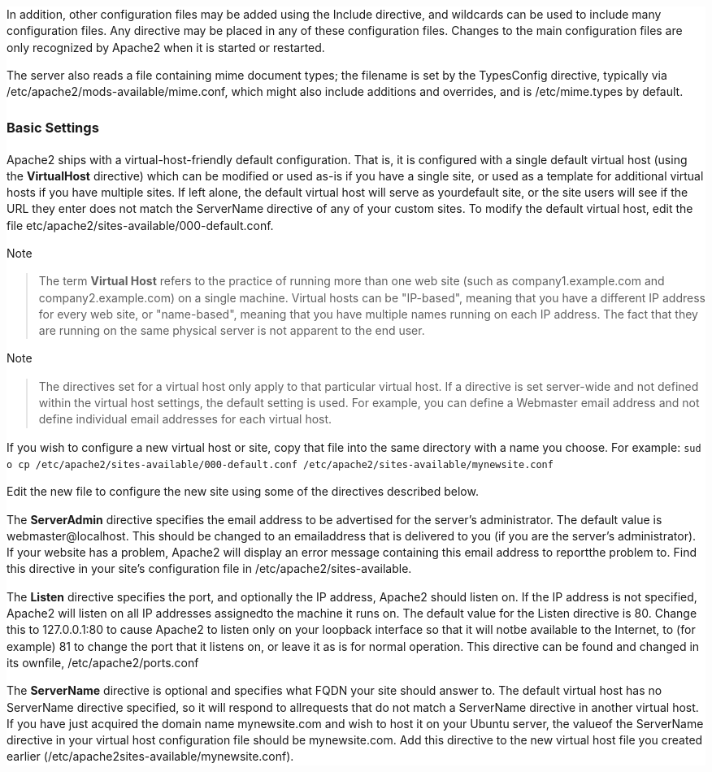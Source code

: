 In addition, other configuration files may be added using the Include directive, and wildcards can be used to include many configuration files. Any directive may be placed in any of these configuration files. Changes to the main configuration files are only recognized by Apache2 when it is started or restarted.

The server also reads a file containing mime document types; the filename is set by the TypesConfig directive, typically via /etc/apache2/mods-available/mime.conf, which might also include additions and overrides, and is /etc/mime.types by default.

### Basic Settings

Apache2 ships with a virtual-host-friendly default configuration. That is, it is configured with a single default virtual host (using the **VirtualHost** directive) which can be modified or used as-is if you have a single site, or used as a template for additional virtual hosts if you have multiple sites. If left alone, the default virtual host will serve as yourdefault site, or the site users will see if the URL they enter does not match the ServerName directive of any of your custom sites. To modify the default virtual host, edit the file etc/apache2/sites-available/000-default.conf.

Note 
> The term **Virtual Host** refers to the practice of running more than one web site (such as company1.example.com and company2.example.com) on a single machine. Virtual hosts can be "IP-based", meaning that you have a different IP address for every web site, or "name-based", meaning that you have multiple names running on each IP address. The fact that they are running on the same physical server is not apparent to the end user.

Note
> The directives set for a virtual host only apply to that particular virtual host. If a directive is set server-wide and not defined within the virtual host settings, the default setting is used. For example, you can define a Webmaster email address and not define individual email addresses for each virtual host.

If you wish to configure a new virtual host or site, copy that file into the same directory with a name you choose. For example:
`sudo cp /etc/apache2/sites-available/000-default.conf /etc/apache2/sites-available/mynewsite.conf`

Edit the new file to configure the new site using some of the directives described below.

The **ServerAdmin** directive specifies the email address to be advertised for the server’s administrator. The default value is webmaster@localhost. This should be changed to an emailaddress that is delivered to you (if you are the server’s administrator). If your website has a problem, Apache2 will display an error message containing this email address to reportthe problem to. Find this directive in your site’s configuration file in /etc/apache2/sites-available.

The **Listen** directive specifies the port, and optionally the IP address, Apache2 should listen on. If the IP address is not specified, Apache2 will listen on all IP addresses assignedto the machine it runs on. The default value for the Listen directive is 80. Change this to 127.0.0.1:80 to cause Apache2 to listen only on your loopback interface so that it will notbe available to the Internet, to (for example) 81 to change the port that it listens on, or leave it as is for normal operation. This directive can be found and changed in its ownfile, /etc/apache2/ports.conf

The **ServerName** directive is optional and specifies what FQDN your site should answer to. The default virtual host has no ServerName directive specified, so it will respond to allrequests that do not match a ServerName directive in another virtual host. If you have just acquired the domain name mynewsite.com and wish to host it on your Ubuntu server, the valueof the ServerName directive in your virtual host configuration file should be mynewsite.com. Add this directive to the new virtual host file you created earlier (/etc/apache2sites-available/mynewsite.conf).
